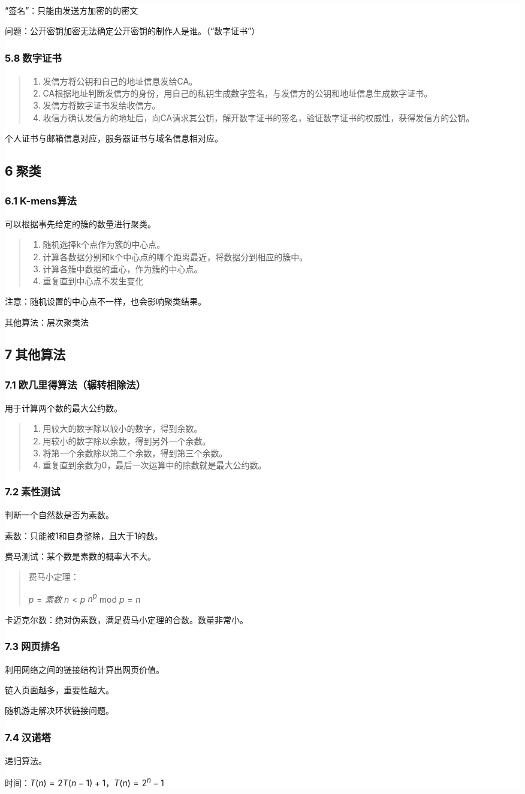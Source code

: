 “签名”：只能由发送方加密的的密文

问题：公开密钥加密无法确定公开密钥的制作人是谁。（“数字证书”）

### 5.8 数字证书

> 1. 发信方将公钥和自己的地址信息发给CA。
> 2. CA根据地址判断发信方的身份，用自己的私钥生成数字签名，与发信方的公钥和地址信息生成数字证书。
> 3. 发信方将数字证书发给收信方。
> 4. 收信方确认发信方的地址后，向CA请求其公钥，解开数字证书的签名，验证数字证书的权威性，获得发信方的公钥。

个人证书与邮箱信息对应，服务器证书与域名信息相对应。

## 6 聚类

### 6.1 K-mens算法

可以根据事先给定的簇的数量进行聚类。

> 1. 随机选择k个点作为簇的中心点。
> 2. 计算各数据分别和k个中心点的哪个距离最近，将数据分到相应的簇中。
> 3. 计算各簇中数据的重心，作为簇的中心点。
> 4. 重复直到中心点不发生变化

注意：随机设置的中心点不一样，也会影响聚类结果。

其他算法：层次聚类法

## 7 其他算法

### 7.1 欧几里得算法（辗转相除法）

用于计算两个数的最大公约数。

> 1. 用较大的数字除以较小的数字，得到余数。
> 2. 用较小的数字除以余数，得到另外一个余数。
> 3. 将第一个余数除以第二个余数，得到第三个余数。
> 4. 重复直到余数为0，最后一次运算中的除数就是最大公约数。

### 7.2 素性测试

判断一个自然数是否为素数。

素数：只能被1和自身整除，且大于1的数。

费马测试：某个数是素数的概率大不大。

> 费马小定理：
>
> $p = 素数$
> $n < p$
> $n^p$ mod $p=n$

卡迈克尔数：绝对伪素数，满足费马小定理的合数。数量非常小。

### 7.3 网页排名

利用网络之间的链接结构计算出网页价值。

链入页面越多，重要性越大。

随机游走解决环状链接问题。

### 7.4 汉诺塔

递归算法。

时间：$T(n)=2T(n-1)+1$，$T(n)=2^n-1$

